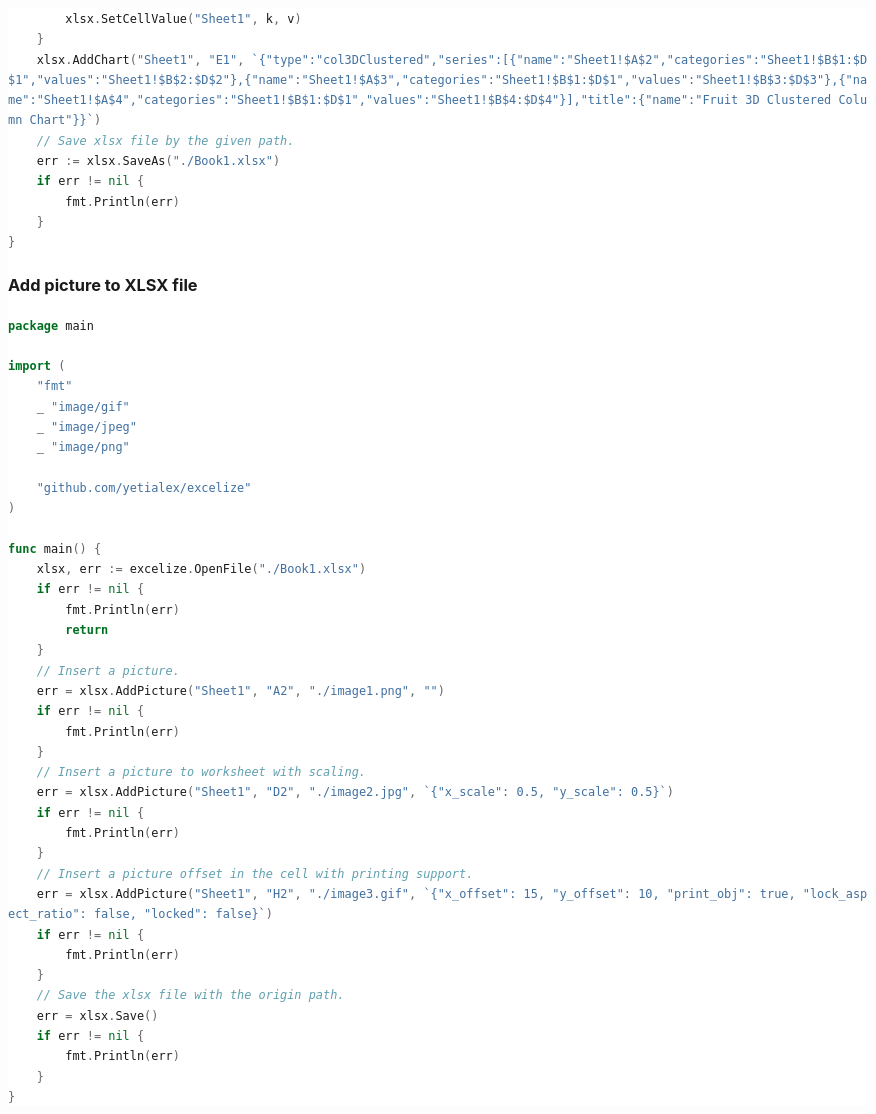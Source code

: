 ```go
        xlsx.SetCellValue("Sheet1", k, v)
    }
    xlsx.AddChart("Sheet1", "E1", `{"type":"col3DClustered","series":[{"name":"Sheet1!$A$2","categories":"Sheet1!$B$1:$D$1","values":"Sheet1!$B$2:$D$2"},{"name":"Sheet1!$A$3","categories":"Sheet1!$B$1:$D$1","values":"Sheet1!$B$3:$D$3"},{"name":"Sheet1!$A$4","categories":"Sheet1!$B$1:$D$1","values":"Sheet1!$B$4:$D$4"}],"title":{"name":"Fruit 3D Clustered Column Chart"}}`)
    // Save xlsx file by the given path.
    err := xlsx.SaveAs("./Book1.xlsx")
    if err != nil {
        fmt.Println(err)
    }
}

```

### Add picture to XLSX file

```go
package main

import (
    "fmt"
    _ "image/gif"
    _ "image/jpeg"
    _ "image/png"

    "github.com/yetialex/excelize"
)

func main() {
    xlsx, err := excelize.OpenFile("./Book1.xlsx")
    if err != nil {
        fmt.Println(err)
        return
    }
    // Insert a picture.
    err = xlsx.AddPicture("Sheet1", "A2", "./image1.png", "")
    if err != nil {
        fmt.Println(err)
    }
    // Insert a picture to worksheet with scaling.
    err = xlsx.AddPicture("Sheet1", "D2", "./image2.jpg", `{"x_scale": 0.5, "y_scale": 0.5}`)
    if err != nil {
        fmt.Println(err)
    }
    // Insert a picture offset in the cell with printing support.
    err = xlsx.AddPicture("Sheet1", "H2", "./image3.gif", `{"x_offset": 15, "y_offset": 10, "print_obj": true, "lock_aspect_ratio": false, "locked": false}`)
    if err != nil {
        fmt.Println(err)
    }
    // Save the xlsx file with the origin path.
    err = xlsx.Save()
    if err != nil {
        fmt.Println(err)
    }
}
```

